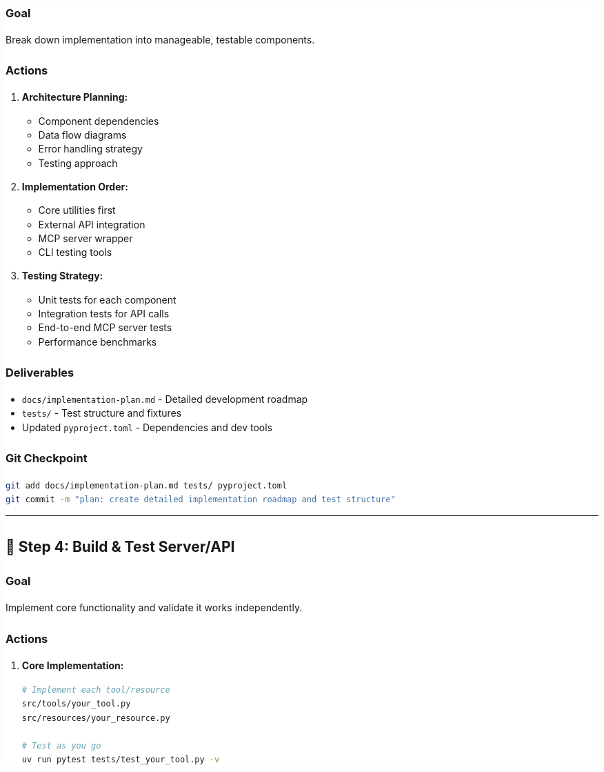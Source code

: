 ### Goal
Break down implementation into manageable, testable components.

### Actions
1. **Architecture Planning:**
   - Component dependencies
   - Data flow diagrams
   - Error handling strategy
   - Testing approach

2. **Implementation Order:**
   - Core utilities first
   - External API integration
   - MCP server wrapper
   - CLI testing tools

3. **Testing Strategy:**
   - Unit tests for each component
   - Integration tests for API calls
   - End-to-end MCP server tests
   - Performance benchmarks

### Deliverables
- `docs/implementation-plan.md` - Detailed development roadmap
- `tests/` - Test structure and fixtures
- Updated `pyproject.toml` - Dependencies and dev tools

### Git Checkpoint
```bash
git add docs/implementation-plan.md tests/ pyproject.toml
git commit -m "plan: create detailed implementation roadmap and test structure"
```

---

## 🔧 Step 4: Build & Test Server/API

### Goal
Implement core functionality and validate it works independently.

### Actions
1. **Core Implementation:**
   ```bash
   # Implement each tool/resource
   src/tools/your_tool.py
   src/resources/your_resource.py
   
   # Test as you go
   uv run pytest tests/test_your_tool.py -v
   ```
